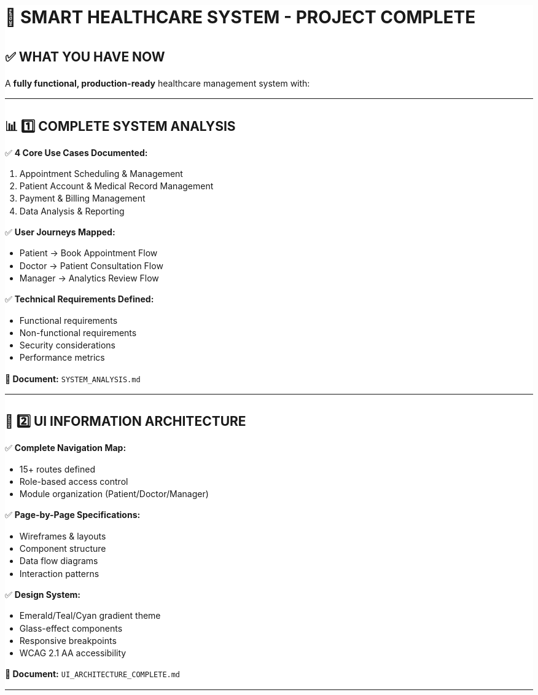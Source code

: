 # 🏥 SMART HEALTHCARE SYSTEM - PROJECT COMPLETE

## ✅ **WHAT YOU HAVE NOW**

A **fully functional, production-ready** healthcare management system with:

---

## 📊 **1️⃣ COMPLETE SYSTEM ANALYSIS**

✅ **4 Core Use Cases Documented:**
1. Appointment Scheduling & Management
2. Patient Account & Medical Record Management  
3. Payment & Billing Management
4. Data Analysis & Reporting

✅ **User Journeys Mapped:**
- Patient → Book Appointment Flow
- Doctor → Patient Consultation Flow
- Manager → Analytics Review Flow

✅ **Technical Requirements Defined:**
- Functional requirements
- Non-functional requirements
- Security considerations
- Performance metrics

**📄 Document:** `SYSTEM_ANALYSIS.md`

---

## 🎨 **2️⃣ UI INFORMATION ARCHITECTURE**

✅ **Complete Navigation Map:**
- 15+ routes defined
- Role-based access control
- Module organization (Patient/Doctor/Manager)

✅ **Page-by-Page Specifications:**
- Wireframes & layouts
- Component structure
- Data flow diagrams
- Interaction patterns

✅ **Design System:**
- Emerald/Teal/Cyan gradient theme
- Glass-effect components
- Responsive breakpoints
- WCAG 2.1 AA accessibility

**📄 Document:** `UI_ARCHITECTURE_COMPLETE.md`

---
